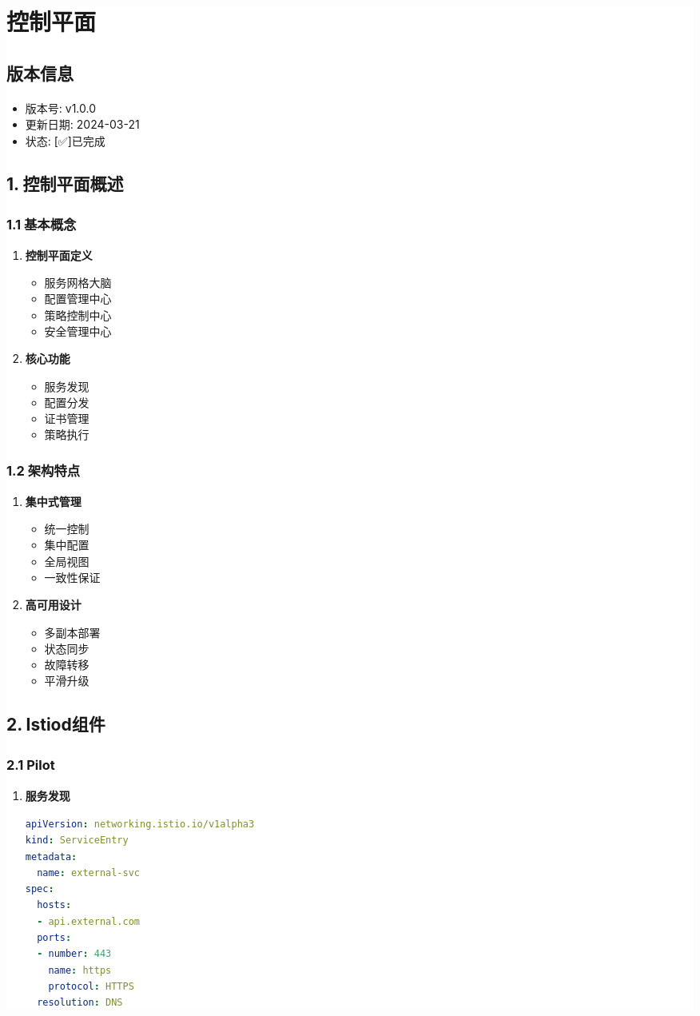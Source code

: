 # 控制平面

## 版本信息
- 版本号: v1.0.0
- 更新日期: 2024-03-21
- 状态: [✅]已完成

## 1. 控制平面概述

### 1.1 基本概念
1. **控制平面定义**
   - 服务网格大脑
   - 配置管理中心
   - 策略控制中心
   - 安全管理中心

2. **核心功能**
   - 服务发现
   - 配置分发
   - 证书管理
   - 策略执行

### 1.2 架构特点
1. **集中式管理**
   - 统一控制
   - 集中配置
   - 全局视图
   - 一致性保证

2. **高可用设计**
   - 多副本部署
   - 状态同步
   - 故障转移
   - 平滑升级

## 2. Istiod组件

### 2.1 Pilot
1. **服务发现**
   ```yaml
   apiVersion: networking.istio.io/v1alpha3
   kind: ServiceEntry
   metadata:
     name: external-svc
   spec:
     hosts:
     - api.external.com
     ports:
     - number: 443
       name: https
       protocol: HTTPS
     resolution: DNS
   ```
